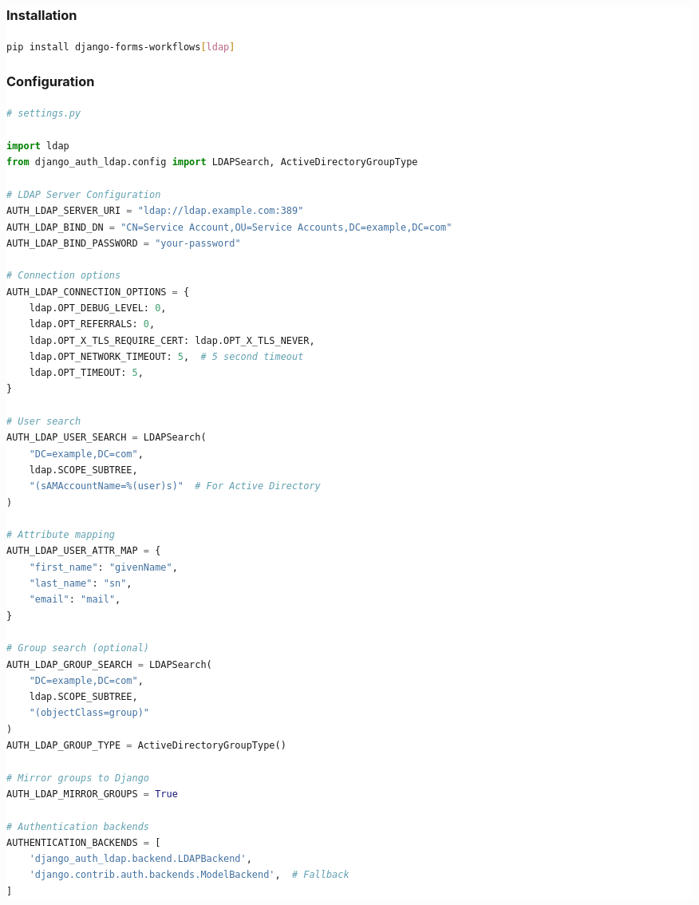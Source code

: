### Installation

```bash
pip install django-forms-workflows[ldap]
```

### Configuration

```python
# settings.py

import ldap
from django_auth_ldap.config import LDAPSearch, ActiveDirectoryGroupType

# LDAP Server Configuration
AUTH_LDAP_SERVER_URI = "ldap://ldap.example.com:389"
AUTH_LDAP_BIND_DN = "CN=Service Account,OU=Service Accounts,DC=example,DC=com"
AUTH_LDAP_BIND_PASSWORD = "your-password"

# Connection options
AUTH_LDAP_CONNECTION_OPTIONS = {
    ldap.OPT_DEBUG_LEVEL: 0,
    ldap.OPT_REFERRALS: 0,
    ldap.OPT_X_TLS_REQUIRE_CERT: ldap.OPT_X_TLS_NEVER,
    ldap.OPT_NETWORK_TIMEOUT: 5,  # 5 second timeout
    ldap.OPT_TIMEOUT: 5,
}

# User search
AUTH_LDAP_USER_SEARCH = LDAPSearch(
    "DC=example,DC=com",
    ldap.SCOPE_SUBTREE,
    "(sAMAccountName=%(user)s)"  # For Active Directory
)

# Attribute mapping
AUTH_LDAP_USER_ATTR_MAP = {
    "first_name": "givenName",
    "last_name": "sn",
    "email": "mail",
}

# Group search (optional)
AUTH_LDAP_GROUP_SEARCH = LDAPSearch(
    "DC=example,DC=com",
    ldap.SCOPE_SUBTREE,
    "(objectClass=group)"
)
AUTH_LDAP_GROUP_TYPE = ActiveDirectoryGroupType()

# Mirror groups to Django
AUTH_LDAP_MIRROR_GROUPS = True

# Authentication backends
AUTHENTICATION_BACKENDS = [
    'django_auth_ldap.backend.LDAPBackend',
    'django.contrib.auth.backends.ModelBackend',  # Fallback
]
```
